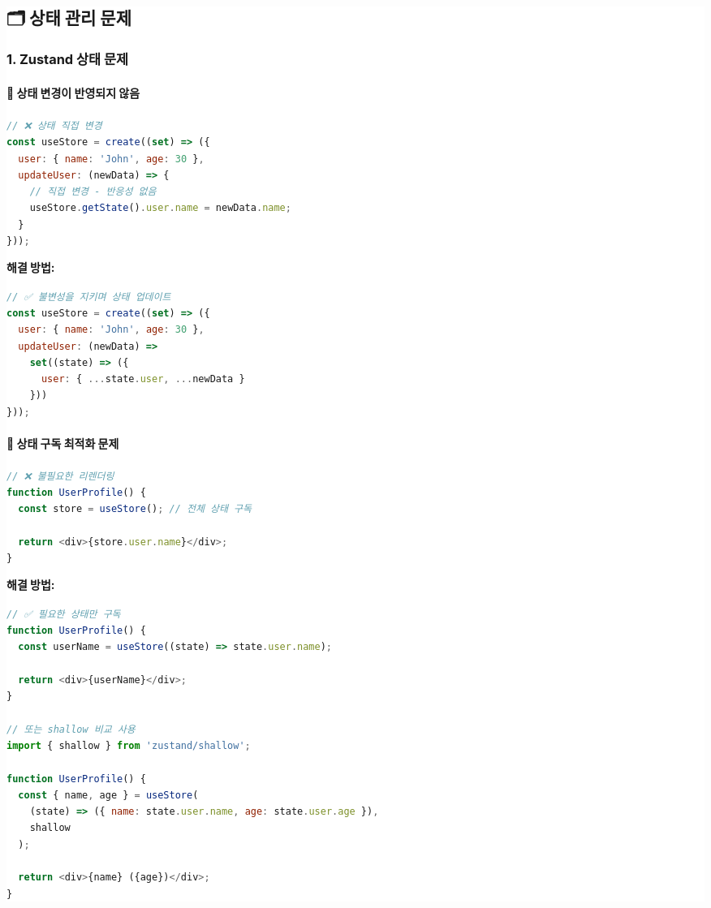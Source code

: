 
## 🗂️ 상태 관리 문제

### 1. Zustand 상태 문제

#### 🔴 상태 변경이 반영되지 않음
```javascript
// ❌ 상태 직접 변경
const useStore = create((set) => ({
  user: { name: 'John', age: 30 },
  updateUser: (newData) => {
    // 직접 변경 - 반응성 없음
    useStore.getState().user.name = newData.name;
  }
}));
```

**해결 방법:**
```javascript
// ✅ 불변성을 지키며 상태 업데이트
const useStore = create((set) => ({
  user: { name: 'John', age: 30 },
  updateUser: (newData) =>
    set((state) => ({
      user: { ...state.user, ...newData }
    }))
}));
```

#### 🔴 상태 구독 최적화 문제
```javascript
// ❌ 불필요한 리렌더링
function UserProfile() {
  const store = useStore(); // 전체 상태 구독

  return <div>{store.user.name}</div>;
}
```

**해결 방법:**
```javascript
// ✅ 필요한 상태만 구독
function UserProfile() {
  const userName = useStore((state) => state.user.name);

  return <div>{userName}</div>;
}

// 또는 shallow 비교 사용
import { shallow } from 'zustand/shallow';

function UserProfile() {
  const { name, age } = useStore(
    (state) => ({ name: state.user.name, age: state.user.age }),
    shallow
  );

  return <div>{name} ({age})</div>;
}
```
